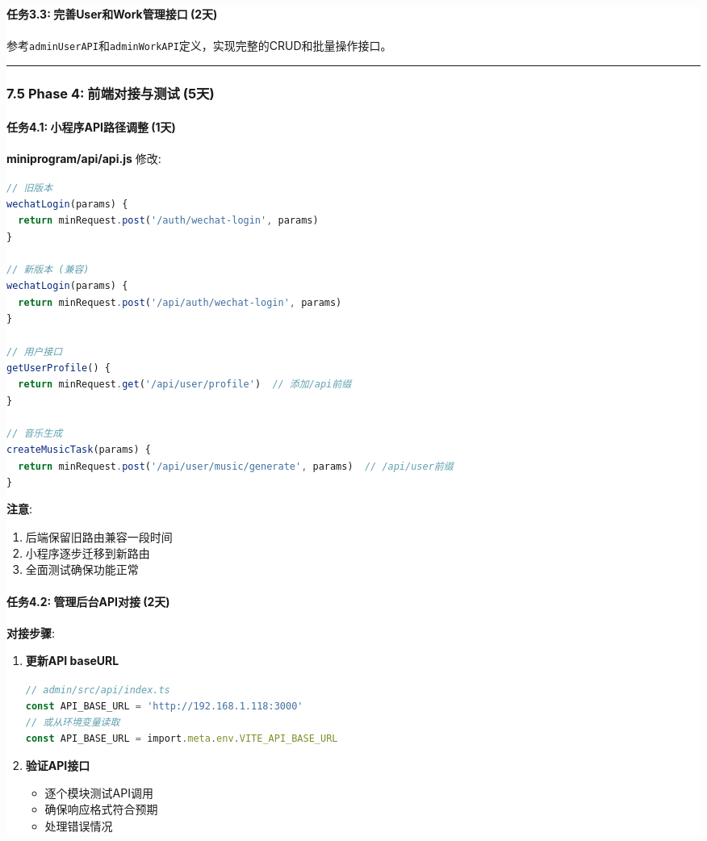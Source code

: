 #### 任务3.3: 完善User和Work管理接口 (2天)

参考`adminUserAPI`和`adminWorkAPI`定义，实现完整的CRUD和批量操作接口。

---

### 7.5 Phase 4: 前端对接与测试 (5天)

#### 任务4.1: 小程序API路径调整 (1天)

**miniprogram/api/api.js** 修改:

```javascript
// 旧版本
wechatLogin(params) {
  return minRequest.post('/auth/wechat-login', params)
}

// 新版本 (兼容)
wechatLogin(params) {
  return minRequest.post('/api/auth/wechat-login', params)
}

// 用户接口
getUserProfile() {
  return minRequest.get('/api/user/profile')  // 添加/api前缀
}

// 音乐生成
createMusicTask(params) {
  return minRequest.post('/api/user/music/generate', params)  // /api/user前缀
}
```

**注意**: 
1. 后端保留旧路由兼容一段时间
2. 小程序逐步迁移到新路由
3. 全面测试确保功能正常

#### 任务4.2: 管理后台API对接 (2天)

**对接步骤**:

1. **更新API baseURL**
   ```typescript
   // admin/src/api/index.ts
   const API_BASE_URL = 'http://192.168.1.118:3000'
   // 或从环境变量读取
   const API_BASE_URL = import.meta.env.VITE_API_BASE_URL
   ```

2. **验证API接口**
   - 逐个模块测试API调用
   - 确保响应格式符合预期
   - 处理错误情况
